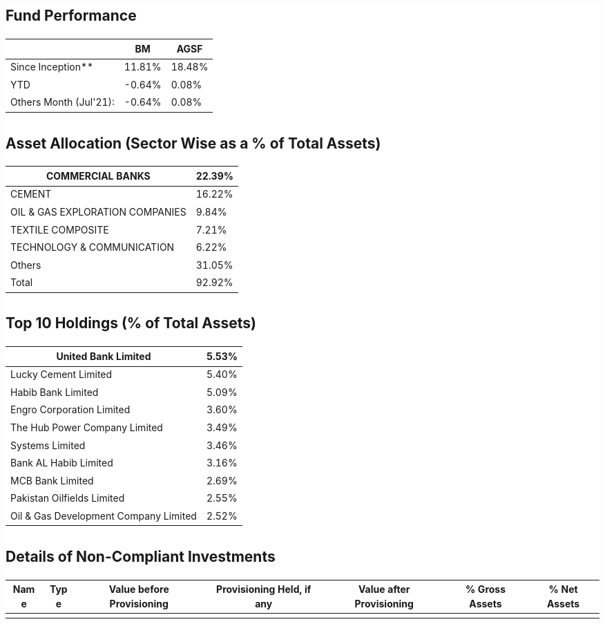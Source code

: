 ## Fund Performance

|                        | BM     | AGSF   |
| ---------------------- | ------ | ------ |
| Since Inception\*\*    | 11.81% | 18.48% |
| YTD                    | -0.64% | 0.08%  |
| Others Month (Jul'21): | -0.64% | 0.08%  |

## Asset Allocation (Sector Wise as a % of Total Assets)

| COMMERCIAL BANKS                | 22.39% |
| ------------------------------- | ------ |
| CEMENT                          | 16.22% |
| OIL & GAS EXPLORATION COMPANIES | 9.84%  |
| TEXTILE COMPOSITE               | 7.21%  |
| TECHNOLOGY & COMMUNICATION      | 6.22%  |
| Others                          | 31.05% |
| Total                           | 92.92% |

## Top 10 Holdings (% of Total Assets)

| United Bank Limited                   | 5.53% |
| ------------------------------------- | ----- |
| Lucky Cement Limited                  | 5.40% |
| Habib Bank Limited                    | 5.09% |
| Engro Corporation Limited             | 3.60% |
| The Hub Power Company Limited         | 3.49% |
| Systems Limited                       | 3.46% |
| Bank AL Habib Limited                 | 3.16% |
| MCB Bank Limited                      | 2.69% |
| Pakistan Oilfields Limited            | 2.55% |
| Oil & Gas Development Company Limited | 2.52% |

## Details of Non-Compliant Investments

| Name | Type | Value before Provisioning | Provisioning Held, if any | Value after Provisioning | % Gross Assets | % Net Assets |
| ---- | ---- | ------------------------- | ------------------------- | ------------------------ | -------------- | ------------ |
|      |      |                           |                           |                          |                |              |
